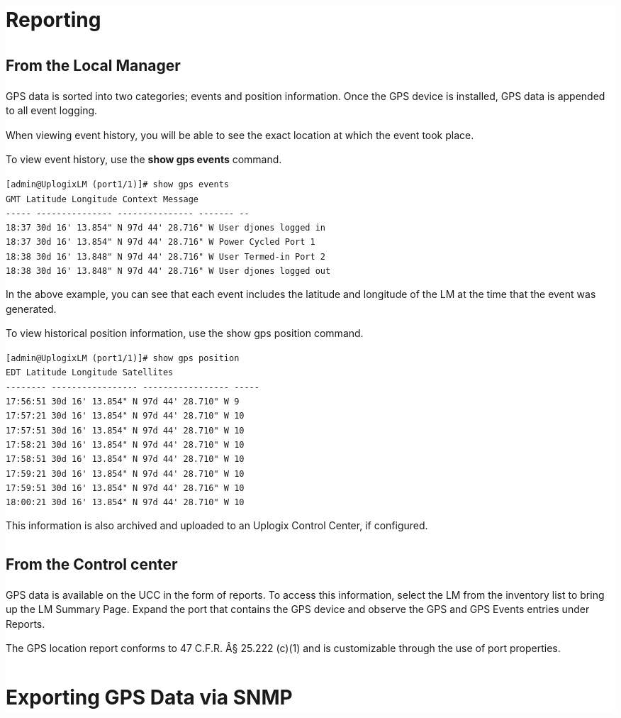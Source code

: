 # Reporting

## From the Local Manager

GPS data is sorted into two categories; events and position information. Once the GPS device is
installed, GPS data is appended to all event logging.

When viewing event history, you will be able to see the exact location at which the event took
place.

To view event history, use the **show gps events** command.

```
[admin@UplogixLM (port1/1)]# show gps events
GMT Latitude Longitude Context Message
----- --------------- --------------- ------- --
18:37 30d 16' 13.854" N 97d 44' 28.716" W User djones logged in
18:37 30d 16' 13.854" N 97d 44' 28.716" W Power Cycled Port 1
18:38 30d 16' 13.848" N 97d 44' 28.716" W User Termed-in Port 2
18:38 30d 16' 13.848" N 97d 44' 28.716" W User djones logged out
```

In the above example, you can see that each event includes the latitude and longitude of the
LM at the time that the event was generated.

To view historical position information, use the show gps position command.

```
[admin@UplogixLM (port1/1)]# show gps position
EDT Latitude Longitude Satellites
-------- ----------------- ----------------- -----
17:56:51 30d 16' 13.854" N 97d 44' 28.710" W 9
17:57:21 30d 16' 13.854" N 97d 44' 28.710" W 10
17:57:51 30d 16' 13.854" N 97d 44' 28.710" W 10
17:58:21 30d 16' 13.854" N 97d 44' 28.710" W 10
17:58:51 30d 16' 13.854" N 97d 44' 28.710" W 10
17:59:21 30d 16' 13.854" N 97d 44' 28.710" W 10
17:59:51 30d 16' 13.854" N 97d 44' 28.716" W 10
18:00:21 30d 16' 13.854" N 97d 44' 28.710" W 10
```
This information is also archived and uploaded to an Uplogix Control Center, if configured.
 
## From the Control center

GPS data is available on the UCC in the form of reports. To access this information, select the
LM from the inventory list to bring up the LM Summary Page. Expand the port that contains
the GPS device and observe the GPS and GPS Events entries under Reports.

The GPS location report conforms to 47 C.F.R. Â§ 25.222 (c)(1) and is customizable through the
use of port properties.

# Exporting GPS Data via SNMP 
